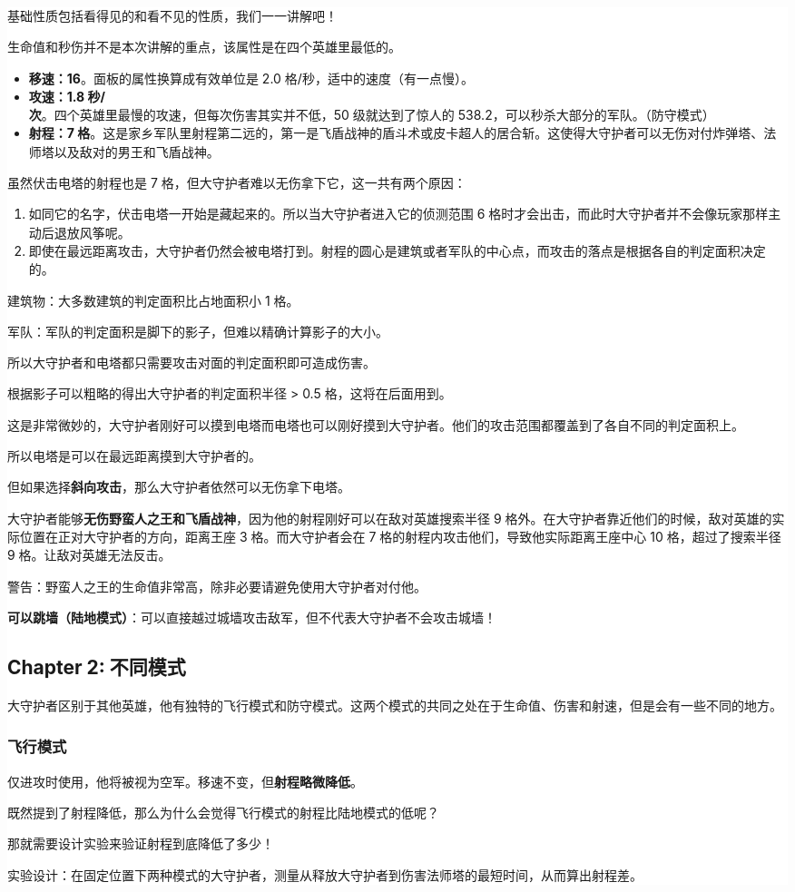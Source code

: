基础性质包括看得见的和看不见的性质，我们一一讲解吧！

生命值和秒伤并不是本次讲解的重点，该属性是在四个英雄里最低的。

- **移速：16**。面板的属性换算成有效单位是 2.0 格/秒，适中的速度（有一点慢）。
- **攻速：1.8 秒/次**。四个英雄里最慢的攻速，但每次伤害其实并不低，50 级就达到了惊人的 538.2，可以秒杀大部分的军队。（防守模式）
- **射程：7 格**。这是家乡军队里射程第二远的，第一是飞盾战神的盾斗术或皮卡超人的居合斩。这使得大守护者可以无伤对付炸弹塔、法师塔以及敌对的男王和飞盾战神。

虽然伏击电塔的射程也是 7 格，但大守护者难以无伤拿下它，这一共有两个原因：

1. 如同它的名字，伏击电塔一开始是藏起来的。所以当大守护者进入它的侦测范围 6 格时才会出击，而此时大守护者并不会像玩家那样主动后退放风筝呢。
2. 即使在最远距离攻击，大守护者仍然会被电塔打到。射程的圆心是建筑或者军队的中心点，而攻击的落点是根据各自的判定面积决定的。

建筑物：大多数建筑的判定面积比占地面积小 1 格。

<Pic src="/p/1702/WardenExplration1-建筑判定面积.jpg" width="1141" height="657" alt="" />

军队：军队的判定面积是脚下的影子，但难以精确计算影子的大小。

<Pic src="/p/1702/WardenExplration1-军队判定面积.jpg" width="1141" height="657" alt="" />

所以大守护者和电塔都只需要攻击对面的判定面积即可造成伤害。

根据影子可以粗略的得出大守护者的判定面积半径 > 0.5 格，这将在后面用到。

<Pic src="/p/1702/WardenExplration1-此时的判定面积.png" width="951" height="593" alt="" maxWidth="500px" />

这是非常微妙的，大守护者刚好可以摸到电塔而电塔也可以刚好摸到大守护者。他们的攻击范围都覆盖到了各自不同的判定面积上。

所以电塔是可以在最远距离摸到大守护者的。

但如果选择**斜向攻击**，那么大守护者依然可以无伤拿下电塔。

<Pic src="/p/1702/WardenExplration1-斜向电塔.jpg" width="489" height="199" alt="" />

大守护者能够**无伤野蛮人之王和飞盾战神**，因为他的射程刚好可以在敌对英雄搜索半径 9 格外。在大守护者靠近他们的时候，敌对英雄的实际位置在正对大守护者的方向，距离王座 3 格。而大守护者会在 7 格的射程内攻击他们，导致他实际距离王座中心 10 格，超过了搜索半径 9 格。让敌对英雄无法反击。

<Pic src="/p/1702/WardenExplration1-警戒半径和搜索半径.jpg" width="960" height="629" alt="" />

警告：野蛮人之王的生命值非常高，除非必要请避免使用大守护者对付他。

**可以跳墙（陆地模式）**：可以直接越过城墙攻击敌军，但不代表大守护者不会攻击城墙！

## Chapter 2: 不同模式

大守护者区别于其他英雄，他有独特的飞行模式和防守模式。这两个模式的共同之处在于生命值、伤害和射速，但是会有一些不同的地方。

### 飞行模式

仅进攻时使用，他将被视为空军。移速不变，但**射程略微降低**。

既然提到了射程降低，那么为什么会觉得飞行模式的射程比陆地模式的低呢？

那就需要设计实验来验证射程到底降低了多少！

<Pic src="/p/1702/WardenExplration1-飞行模式与实验.jpg" width="620" height="380" alt="" maxWidth="400px" />

实验设计：在固定位置下两种模式的大守护者，测量从释放大守护者到伤害法师塔的最短时间，从而算出射程差。
